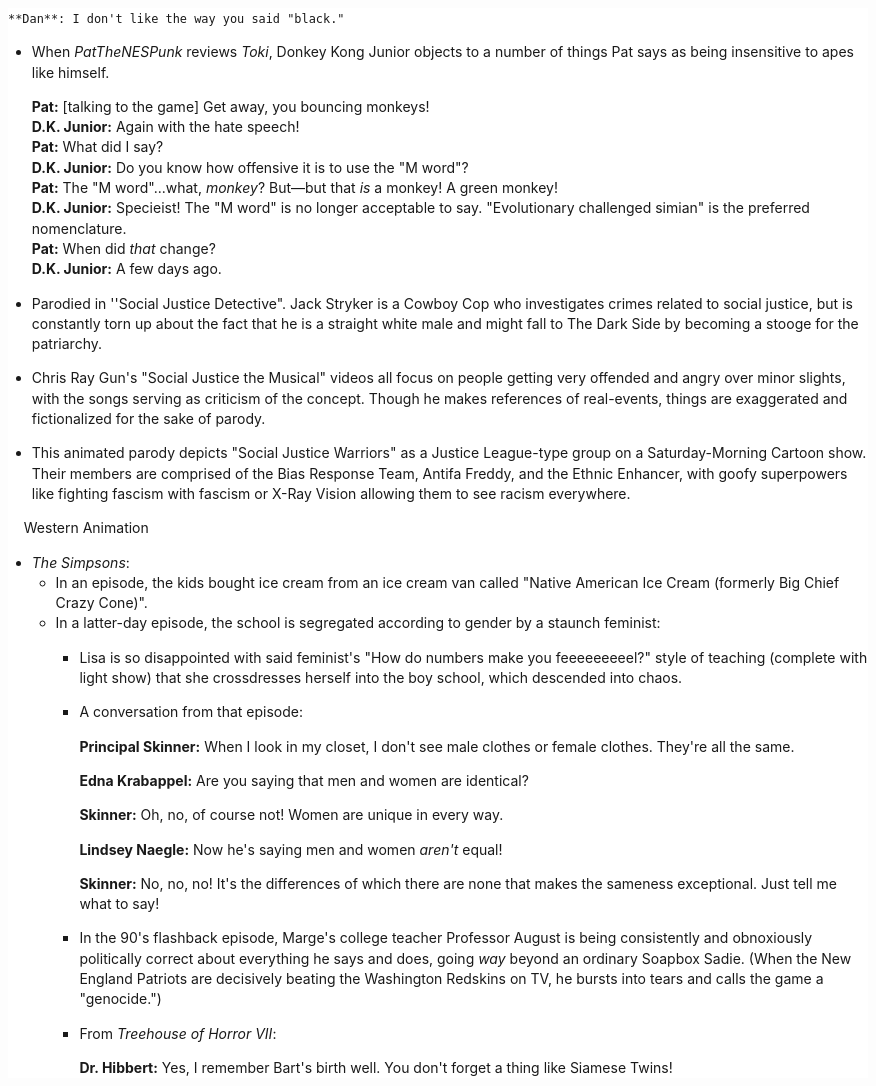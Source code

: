     **Dan**: I don't like the way you said "black."
    
-   When _PatTheNESPunk_ reviews _Toki_, Donkey Kong Junior objects to a number of things Pat says as being insensitive to apes like himself.
    
    **Pat:** \[talking to the game\] Get away, you bouncing monkeys!  
    **D.K. Junior:** Again with the hate speech!  
    **Pat:** What did I say?  
    **D.K. Junior:** Do you know how offensive it is to use the "M word"?  
    **Pat:** The "M word"...what, _monkey_? But—but that _is_ a monkey! A green monkey!  
    **D.K. Junior:** Specieist! The "M word" is no longer acceptable to say. "Evolutionary challenged simian" is the preferred nomenclature.  
    **Pat:** When did _that_ change?  
    **D.K. Junior:** A few days ago.
    
-   Parodied in ''Social Justice Detective". Jack Stryker is a Cowboy Cop who investigates crimes related to social justice, but is constantly torn up about the fact that he is a straight white male and might fall to The Dark Side by becoming a stooge for the patriarchy.
-   Chris Ray Gun's "Social Justice the Musical" videos all focus on people getting very offended and angry over minor slights, with the songs serving as criticism of the concept. Though he makes references of real-events, things are exaggerated and fictionalized for the sake of parody.
-   This animated parody depicts "Social Justice Warriors" as a Justice League\-type group on a Saturday-Morning Cartoon show. Their members are comprised of the Bias Response Team, Antifa Freddy, and the Ethnic Enhancer, with goofy superpowers like fighting fascism with fascism or X-Ray Vision allowing them to see racism everywhere.

    Western Animation 

-   _The Simpsons_:
    -   In an episode, the kids bought ice cream from an ice cream van called "Native American Ice Cream (formerly Big Chief Crazy Cone)".
    -   In a latter-day episode, the school is segregated according to gender by a staunch feminist:
        -   Lisa is so disappointed with said feminist's "How do numbers make you feeeeeeeeel?" style of teaching (complete with light show) that she crossdresses herself into the boy school, which descended into chaos.
        -   A conversation from that episode:
            
            **Principal Skinner:** When I look in my closet, I don't see male clothes or female clothes. They're all the same.
            
            **Edna Krabappel:** Are you saying that men and women are identical?
            
            **Skinner:** Oh, no, of course not! Women are unique in every way.
            
            **Lindsey Naegle:** Now he's saying men and women _aren't_ equal!
            
            **Skinner:** No, no, no! It's the differences of which there are none that makes the sameness exceptional. Just tell me what to say!
            
        -   In the 90's flashback episode, Marge's college teacher Professor August is being consistently and obnoxiously politically correct about everything he says and does, going _way_ beyond an ordinary Soapbox Sadie. (When the New England Patriots are decisively beating the Washington Redskins on TV, he bursts into tears and calls the game a "genocide.")
        -   From _Treehouse of Horror VII_:
            
            **Dr. Hibbert:** Yes, I remember Bart's birth well. You don't forget a thing like Siamese Twins!
            